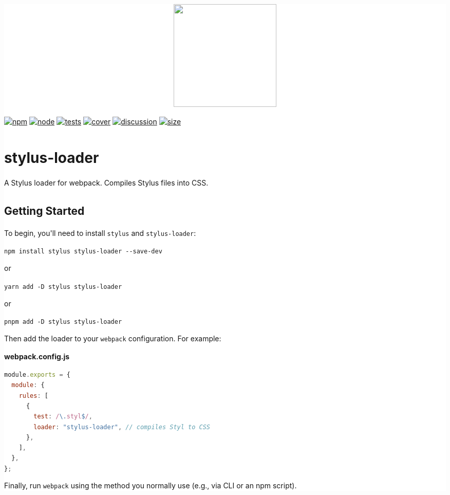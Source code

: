 <div align="center">
  <a href="https://github.com/webpack/webpack">
    <img width="200" height="200" src="https://webpack.js.org/assets/icon-square-big.svg">
  </a>
</div>

[![npm][npm]][npm-url]
[![node][node]][node-url]
[![tests][tests]][tests-url]
[![cover][cover]][cover-url]
[![discussion][discussion]][discussion-url]
[![size][size]][size-url]

# stylus-loader

A Stylus loader for webpack. Compiles Stylus files into CSS.

## Getting Started

To begin, you'll need to install `stylus` and `stylus-loader`:

```console
npm install stylus stylus-loader --save-dev
```

or

```console
yarn add -D stylus stylus-loader
```

or

```console
pnpm add -D stylus stylus-loader
```

Then add the loader to your `webpack` configuration. For example:

**webpack.config.js**

```js
module.exports = {
  module: {
    rules: [
      {
        test: /\.styl$/,
        loader: "stylus-loader", // compiles Styl to CSS
      },
    ],
  },
};
```

Finally, run `webpack` using the method you normally use (e.g., via CLI or an npm script).


[npm]: https://img.shields.io/npm/v/stylus-loader.svg
[npm-url]: https://npmjs.com/package/stylus-loader
[node]: https://img.shields.io/node/v/stylus-loader.svg
[node-url]: https://nodejs.org
[tests]: https://github.com/webpack-contrib/stylus-loader/workflows/stylus-loader/badge.svg
[tests-url]: https://github.com/webpack-contrib/stylus-loader/actions
[cover]: https://codecov.io/gh/webpack-contrib/stylus-loader/branch/master/graph/badge.svg
[cover-url]: https://codecov.io/gh/webpack-contrib/stylus-loader
[discussion]: https://img.shields.io/github/discussions/webpack/webpack
[discussion-url]: https://github.com/webpack/webpack/discussions
[size]: https://packagephobia.now.sh/badge?p=stylus-loader
[size-url]: https://packagephobia.now.sh/result?p=stylus-loader